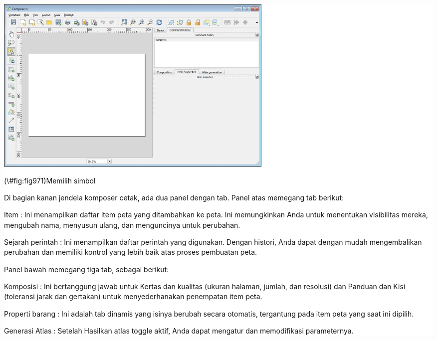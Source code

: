 <img src="images/09/fig97.jpeg" alt="Memilih simbol" width="60%" />
<p class="caption">(\#fig:fig971)Memilih simbol</p>
</div>

Di bagian kanan jendela komposer cetak, ada dua panel dengan tab. Panel atas memegang tab berikut:

Item :
Ini menampilkan daftar item peta yang ditambahkan ke peta. Ini memungkinkan Anda untuk menentukan visibilitas mereka, mengubah nama, menyusun ulang, dan menguncinya untuk perubahan.

Sejarah perintah :
Ini menampilkan daftar perintah yang digunakan. Dengan histori, Anda dapat dengan mudah mengembalikan perubahan dan memiliki kontrol yang lebih baik atas proses pembuatan peta.

Panel bawah memegang tiga tab, sebagai berikut:

Komposisi :
Ini bertanggung jawab untuk Kertas dan kualitas (ukuran halaman, jumlah, dan resolusi) dan Panduan dan Kisi (toleransi jarak dan gertakan) untuk menyederhanakan penempatan item peta.

Properti barang :
Ini adalah tab dinamis yang isinya berubah secara otomatis, tergantung pada item peta yang saat ini dipilih.

Generasi Atlas :
Setelah Hasilkan atlas toggle aktif, Anda dapat mengatur dan memodifikasi parameternya.

